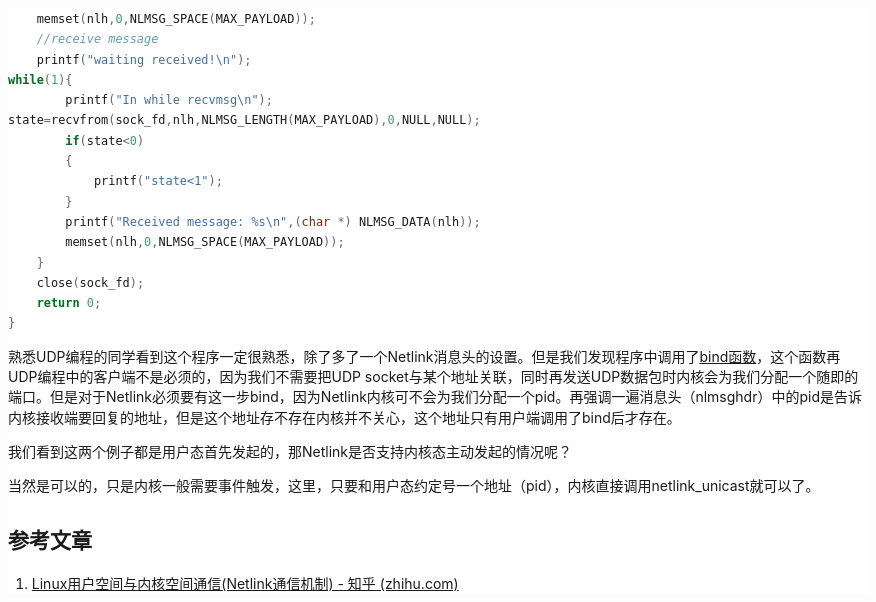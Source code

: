```cpp
    memset(nlh,0,NLMSG_SPACE(MAX_PAYLOAD));
    //receive message
    printf("waiting received!\n");
while(1){
        printf("In while recvmsg\n");
state=recvfrom(sock_fd,nlh,NLMSG_LENGTH(MAX_PAYLOAD),0,NULL,NULL);
        if(state<0)
        {
            printf("state<1");
        }
        printf("Received message: %s\n",(char *) NLMSG_DATA(nlh));
        memset(nlh,0,NLMSG_SPACE(MAX_PAYLOAD));
    }
    close(sock_fd);
    return 0;
}

```

熟悉UDP编程的同学看到这个程序一定很熟悉，除了多了一个Netlink消息头的设置。但是我们发现程序中调用了[bind函数](https://zhida.zhihu.com/search?content_id=190129714&content_type=Article&match_order=1&q=bind%E5%87%BD%E6%95%B0&zhida_source=entity)，这个函数再UDP编程中的客户端不是必须的，因为我们不需要把UDP socket与某个地址关联，同时再发送UDP数据包时内核会为我们分配一个随即的端口。但是对于Netlink必须要有这一步bind，因为Netlink内核可不会为我们分配一个pid。再强调一遍消息头（nlmsghdr）中的pid是告诉内核接收端要回复的地址，但是这个地址存不存在内核并不关心，这个地址只有用户端调用了bind后才存在。

我们看到这两个例子都是用户态首先发起的，那Netlink是否支持内核态主动发起的情况呢？

当然是可以的，只是内核一般需要事件触发，这里，只要和用户态约定号一个地址（pid），内核直接调用netlink\_unicast就可以了。



## 参考文章

1. [Linux用户空间与内核空间通信(Netlink通信机制) - 知乎 (zhihu.com)](https://zhuanlan.zhihu.com/p/458996875)